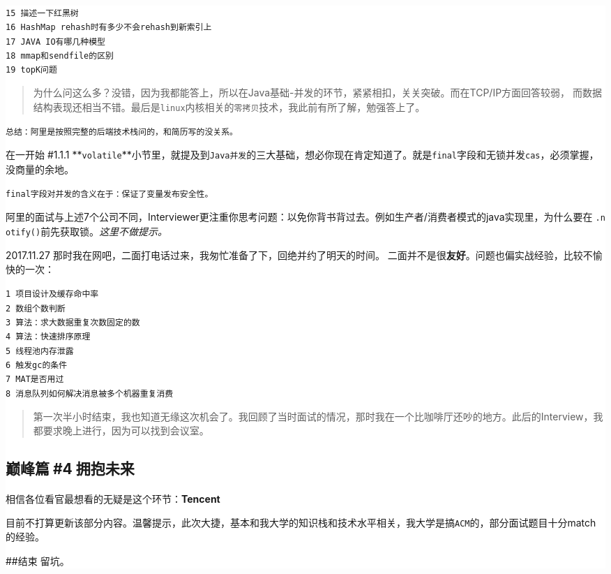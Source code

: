 ```
15 描述一下红黑树
16 HashMap rehash时有多少不会rehash到新索引上
17 JAVA IO有哪几种模型
18 mmap和sendfile的区别
19 topK问题
```
 >为什么问这么多？没错，因为我都能答上，所以在Java基础-并发的环节，紧紧相扣，关关突破。而在TCP/IP方面回答较弱，
 而数据结构表现还相当不错。最后是`linux`内核相关的`零拷贝`技术，我此前有所了解，勉强答上了。
 
    总结：阿里是按照完整的后端技术栈问的，和简历写的没关系。
    
在一开始 #1.1.1 **`volatile`**小节里，就提及到`Java并发`的三大基础，想必你现在肯定知道了。就是`final`字段和无锁并发`cas`，必须掌握，没商量的余地。

    final字段对并发的含义在于：保证了变量发布安全性。
    
阿里的面试与上述7个公司不同，Interviewer更注重你思考问题：以免你背书背过去。例如生产者/消费者模式的java实现里，为什么要在
`.notify()`前先获取锁。*这里不做提示。*

2017.11.27 那时我在网吧，二面打电话过来，我匆忙准备了下，回绝并约了明天的时间。
二面并不是很**友好**。问题也偏实战经验，比较不愉快的一次：
```
1 项目设计及缓存命中率
2 数组个数判断
3 算法：求大数据重复次数固定的数
4 算法：快速排序原理
5 线程池内存泄露
6 触发gc的条件
7 MAT是否用过
8 消息队列如何解决消息被多个机器重复消费
```
 >第一次半小时结束，我也知道无缘这次机会了。我回顾了当时面试的情况，那时我在一个比咖啡厅还吵的地方。此后的Interview，我都要求晚上进行，因为可以找到会议室。

## 巅峰篇 #4 拥抱未来
相信各位看官最想看的无疑是这个环节：**Tencent**

目前不打算更新该部分内容。温馨提示，此次大捷，基本和我大学的知识栈和技术水平相关，我大学是搞`ACM`的，部分面试题目十分match的经验。

##结束
留坑。